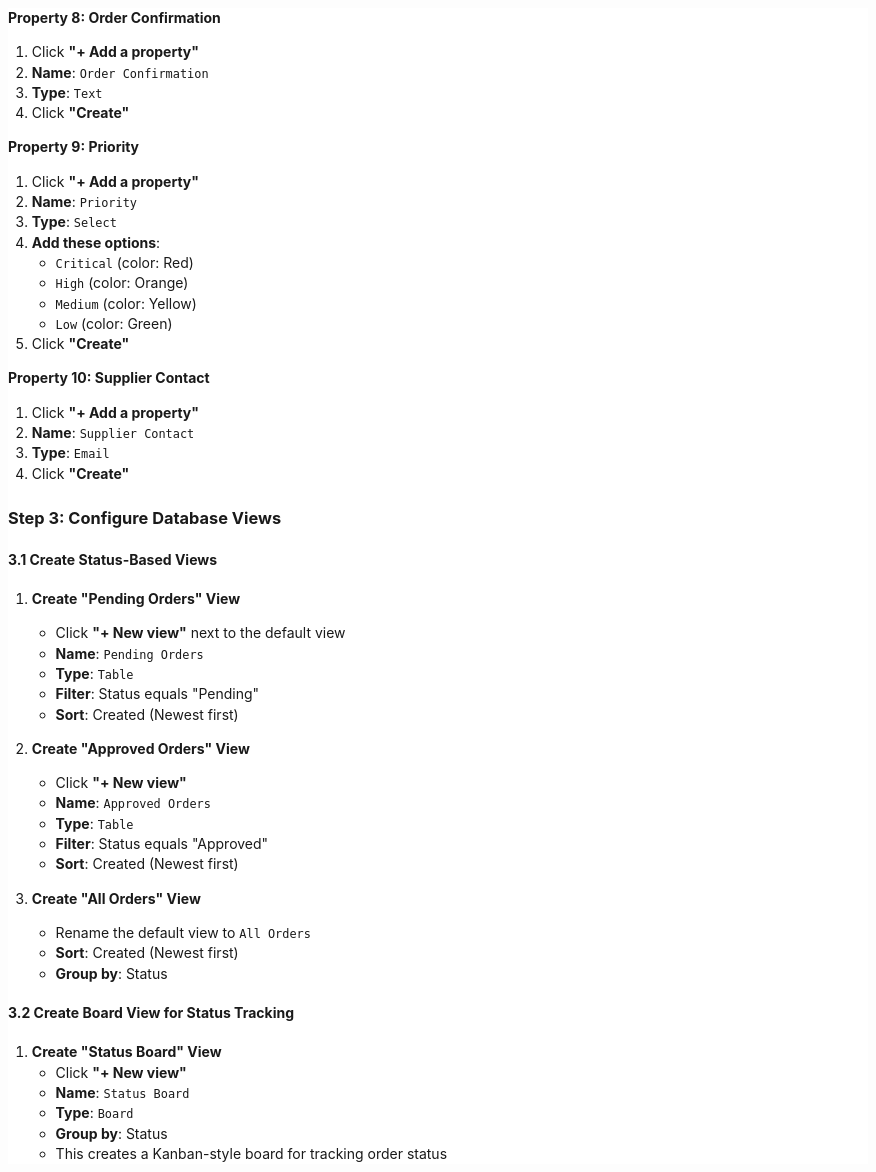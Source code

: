 **Property 8: Order Confirmation**
1. Click **"+ Add a property"**
2. **Name**: `Order Confirmation`
3. **Type**: `Text`
4. Click **"Create"**

**Property 9: Priority**
1. Click **"+ Add a property"**
2. **Name**: `Priority`
3. **Type**: `Select`
4. **Add these options**:
   - `Critical` (color: Red)
   - `High` (color: Orange)
   - `Medium` (color: Yellow)
   - `Low` (color: Green)
5. Click **"Create"**

**Property 10: Supplier Contact**
1. Click **"+ Add a property"**
2. **Name**: `Supplier Contact`
3. **Type**: `Email`
4. Click **"Create"**

### Step 3: Configure Database Views

#### 3.1 Create Status-Based Views

1. **Create "Pending Orders" View**
   - Click **"+ New view"** next to the default view
   - **Name**: `Pending Orders`
   - **Type**: `Table`
   - **Filter**: Status equals "Pending"
   - **Sort**: Created (Newest first)

2. **Create "Approved Orders" View**
   - Click **"+ New view"**
   - **Name**: `Approved Orders`
   - **Type**: `Table`
   - **Filter**: Status equals "Approved"
   - **Sort**: Created (Newest first)

3. **Create "All Orders" View**
   - Rename the default view to `All Orders`
   - **Sort**: Created (Newest first)
   - **Group by**: Status

#### 3.2 Create Board View for Status Tracking

1. **Create "Status Board" View**
   - Click **"+ New view"**
   - **Name**: `Status Board`
   - **Type**: `Board`
   - **Group by**: Status
   - This creates a Kanban-style board for tracking order status
